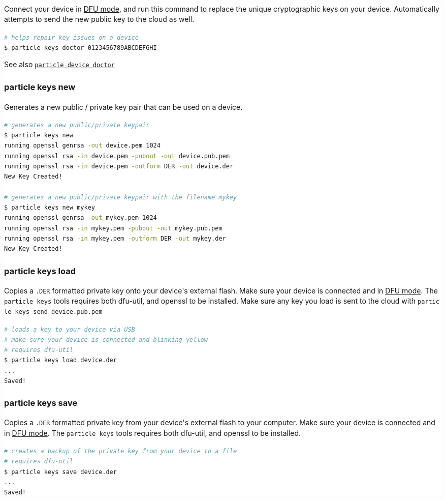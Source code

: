 Connect your device in [DFU mode](/tutorials/device-os/led/#dfu-mode-device-firmware-upgrade-), and run this command to replace the unique cryptographic keys on your device.  Automatically attempts to send the new public key to the cloud as well.

```sh
# helps repair key issues on a device
$ particle keys doctor 0123456789ABCDEFGHI
```

See also [`particle device doctor`](#particle-device-doctor)

### particle keys new

Generates a new public / private key pair that can be used on a device.

```sh
# generates a new public/private keypair
$ particle keys new
running openssl genrsa -out device.pem 1024
running openssl rsa -in device.pem -pubout -out device.pub.pem
running openssl rsa -in device.pem -outform DER -out device.der
New Key Created!

# generates a new public/private keypair with the filename mykey
$ particle keys new mykey
running openssl genrsa -out mykey.pem 1024
running openssl rsa -in mykey.pem -pubout -out mykey.pub.pem
running openssl rsa -in mykey.pem -outform DER -out mykey.der
New Key Created!
```

### particle keys load

Copies a ```.DER``` formatted private key onto your device's external flash.  Make sure your device is connected and in [DFU mode](/tutorials/device-os/led/#dfu-mode-device-firmware-upgrade-).  The ```particle keys``` tools requires both dfu-util, and openssl to be installed.  Make sure any key you load is sent to the cloud with ```particle keys send device.pub.pem```

```sh
# loads a key to your device via USB
# make sure your device is connected and blinking yellow
# requires dfu-util
$ particle keys load device.der
...
Saved!
```

### particle keys save

Copies a ```.DER``` formatted private key from your device's external flash to your computer.  Make sure your device is connected and in [DFU mode](/tutorials/device-os/led/#dfu-mode-device-firmware-upgrade-).  The ```particle keys``` tools requires both dfu-util, and openssl to be installed.

```sh
# creates a backup of the private key from your device to a file
# requires dfu-util
$ particle keys save device.der
...
Saved!
```
